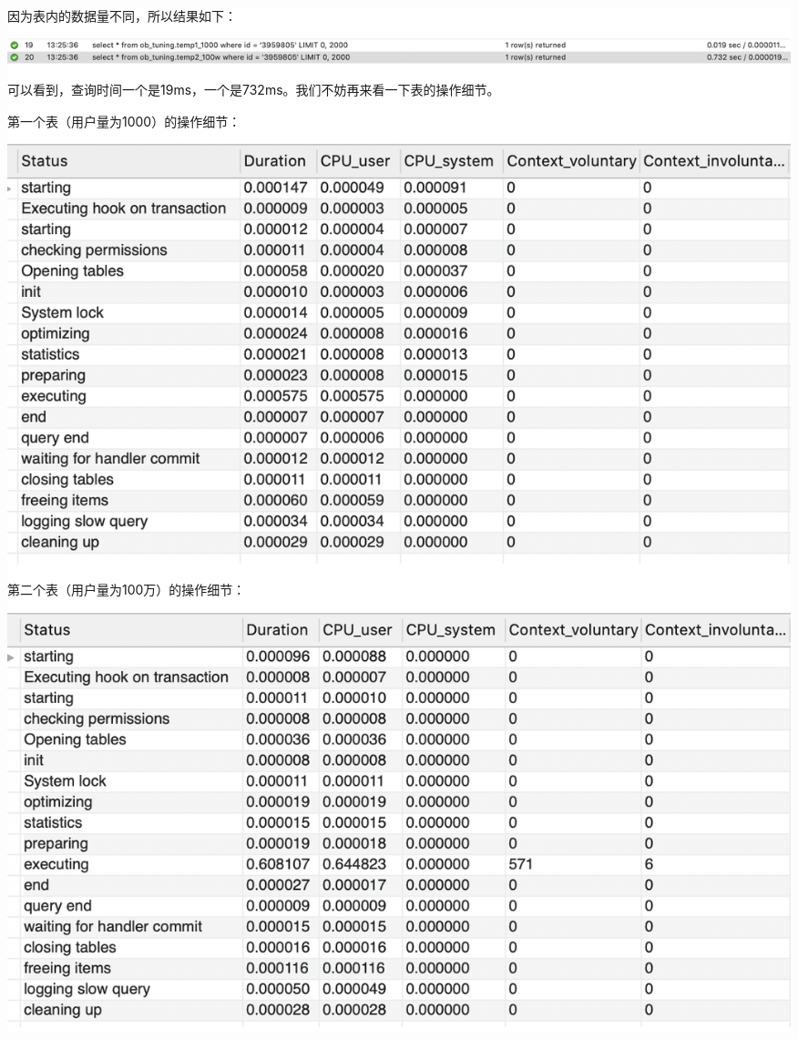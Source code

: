 因为表内的数据量不同，所以结果如下：

![](./httpsstatic001geekbangorgresourceimagee251e24c66edbd4b6321f903f258626f4e51.png)

可以看到，查询时间一个是19ms，一个是732ms。我们不妨再来看一下表的操作细节。

第一个表（用户量为1000）的操作细节：

![](./httpsstatic001geekbangorgresourceimagef128f1dfa550a63de0dca8d4bf7a4485a128.png)

第二个表（用户量为100万）的操作细节：

![](./httpsstatic001geekbangorgresourceimage918a916b34e1cb31b3e9f502203a7d762f8a.png)
